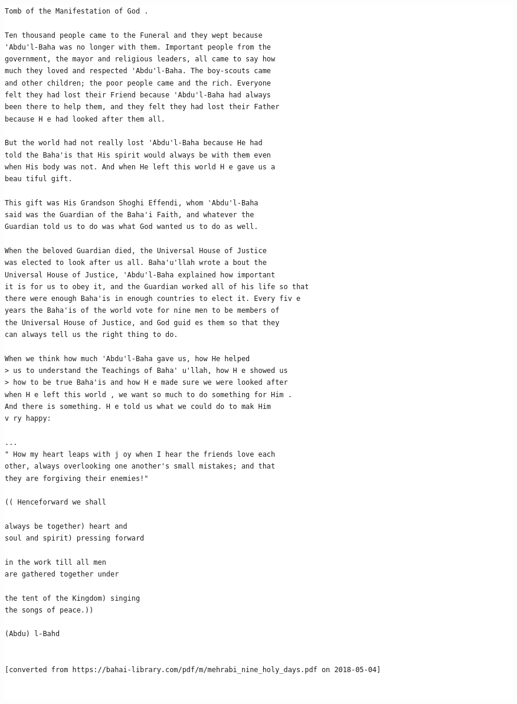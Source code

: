 ~~~~  ~~~-rS--:~
Tomb of the Manifestation of God .

Ten thousand people came to the Funeral and they wept because
'Abdu'l-Baha was no longer with them. Important people from the
government, the mayor and religious leaders, all came to say how
much they loved and respected 'Abdu'l-Baha. The boy-scouts came
and other children; the poor people came and the rich. Everyone
felt they had lost their Friend because 'Abdu'l-Baha had always
been there to help them, and they felt they had lost their Father
because H e had looked after them all.

But the world had not really lost 'Abdu'l-Baha because He had
told the Baha'is that His spirit would always be with them even
when His body was not. And when He left this world H e gave us a
beau tiful gift.

This gift was His Grandson Shoghi Effendi, whom 'Abdu'l-Baha
said was the Guardian of the Baha'i Faith, and whatever the
Guardian told us to do was what God wanted us to do as well.

When the beloved Guardian died, the Universal House of Justice
was elected to look after us all. Baha'u'llah wrote a bout the
Universal House of Justice, 'Abdu'l-Baha explained how important
it is for us to obey it, and the Guardian worked all of his life so that
there were enough Baha'is in enough countries to elect it. Every fiv e
years the Baha'is of the world vote for nine men to be members of
the Universal House of Justice, and God guid es them so that they
can always tell us the right thing to do.

When we think how much 'Abdu'l-Baha gave us, how He helped
> us to understand the Teachings of Baha' u'llah, how H e showed us
> how to be true Baha'is and how H e made sure we were looked after
when H e left this world , we want so much to do something for Him .
And there is something. H e told us what we could do to mak Him
v ry happy:

...
" How my heart leaps with j oy when I hear the friends love each
other, always overlooking one another's small mistakes; and that
they are forgiving their enemies!"

(( Henceforward we shall

always be together) heart and
soul and spirit) pressing forward

in the work till all men
are gathered together under

the tent of the Kingdom) singing
the songs of peace.))

(Abdu) l-Bahd


[converted from https://bahai-library.com/pdf/m/mehrabi_nine_holy_days.pdf on 2018-05-04]


